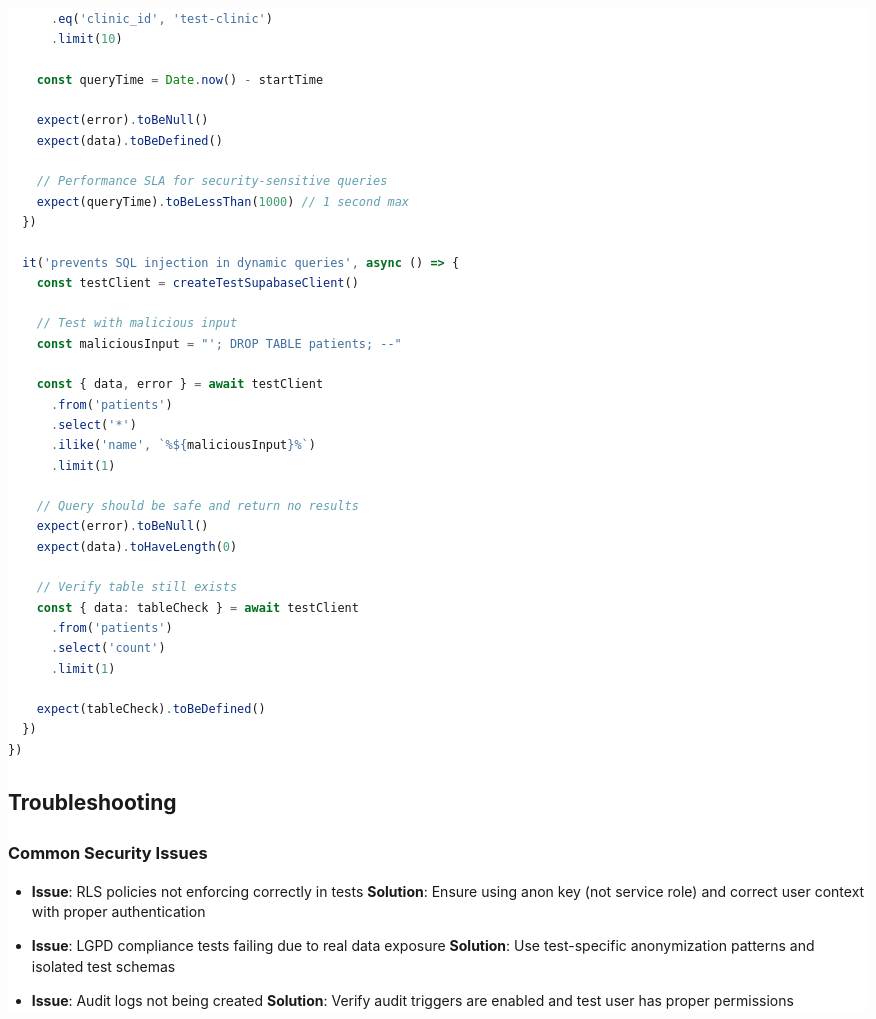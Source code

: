 ```typescript
      .eq('clinic_id', 'test-clinic')
      .limit(10)

    const queryTime = Date.now() - startTime

    expect(error).toBeNull()
    expect(data).toBeDefined()

    // Performance SLA for security-sensitive queries
    expect(queryTime).toBeLessThan(1000) // 1 second max
  })

  it('prevents SQL injection in dynamic queries', async () => {
    const testClient = createTestSupabaseClient()

    // Test with malicious input
    const maliciousInput = "'; DROP TABLE patients; --"

    const { data, error } = await testClient
      .from('patients')
      .select('*')
      .ilike('name', `%${maliciousInput}%`)
      .limit(1)

    // Query should be safe and return no results
    expect(error).toBeNull()
    expect(data).toHaveLength(0)

    // Verify table still exists
    const { data: tableCheck } = await testClient
      .from('patients')
      .select('count')
      .limit(1)

    expect(tableCheck).toBeDefined()
  })
})
```

## Troubleshooting

### Common Security Issues

- **Issue**: RLS policies not enforcing correctly in tests
  **Solution**: Ensure using anon key (not service role) and correct user context with proper authentication

- **Issue**: LGPD compliance tests failing due to real data exposure
  **Solution**: Use test-specific anonymization patterns and isolated test schemas

- **Issue**: Audit logs not being created
  **Solution**: Verify audit triggers are enabled and test user has proper permissions
